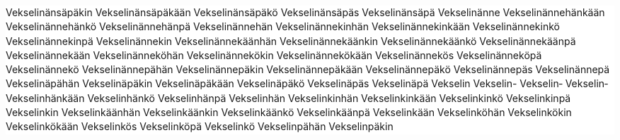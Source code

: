 Vekselinänsäpäkin
Vekselinänsäpäkään
Vekselinänsäpäkö
Vekselinänsäpäs
Vekselinänsäpä
Vekselinänne
Vekselinännehänkään
Vekselinännehänkö
Vekselinännehänpä
Vekselinännehän
Vekselinännekinhän
Vekselinännekinkään
Vekselinännekinkö
Vekselinännekinpä
Vekselinännekin
Vekselinännekäänhän
Vekselinännekäänkin
Vekselinännekäänkö
Vekselinännekäänpä
Vekselinännekään
Vekselinänneköhän
Vekselinännekökin
Vekselinännekökään
Vekselinännekös
Vekselinänneköpä
Vekselinännekö
Vekselinännepähän
Vekselinännepäkin
Vekselinännepäkään
Vekselinännepäkö
Vekselinännepäs
Vekselinännepä
Vekselinäpähän
Vekselinäpäkin
Vekselinäpäkään
Vekselinäpäkö
Vekselinäpäs
Vekselinäpä
Vekselin
Vekselin-
Vekselin‐
Vekselin‑
Vekselinhänkään
Vekselinhänkö
Vekselinhänpä
Vekselinhän
Vekselinkinhän
Vekselinkinkään
Vekselinkinkö
Vekselinkinpä
Vekselinkin
Vekselinkäänhän
Vekselinkäänkin
Vekselinkäänkö
Vekselinkäänpä
Vekselinkään
Vekselinköhän
Vekselinkökin
Vekselinkökään
Vekselinkös
Vekselinköpä
Vekselinkö
Vekselinpähän
Vekselinpäkin